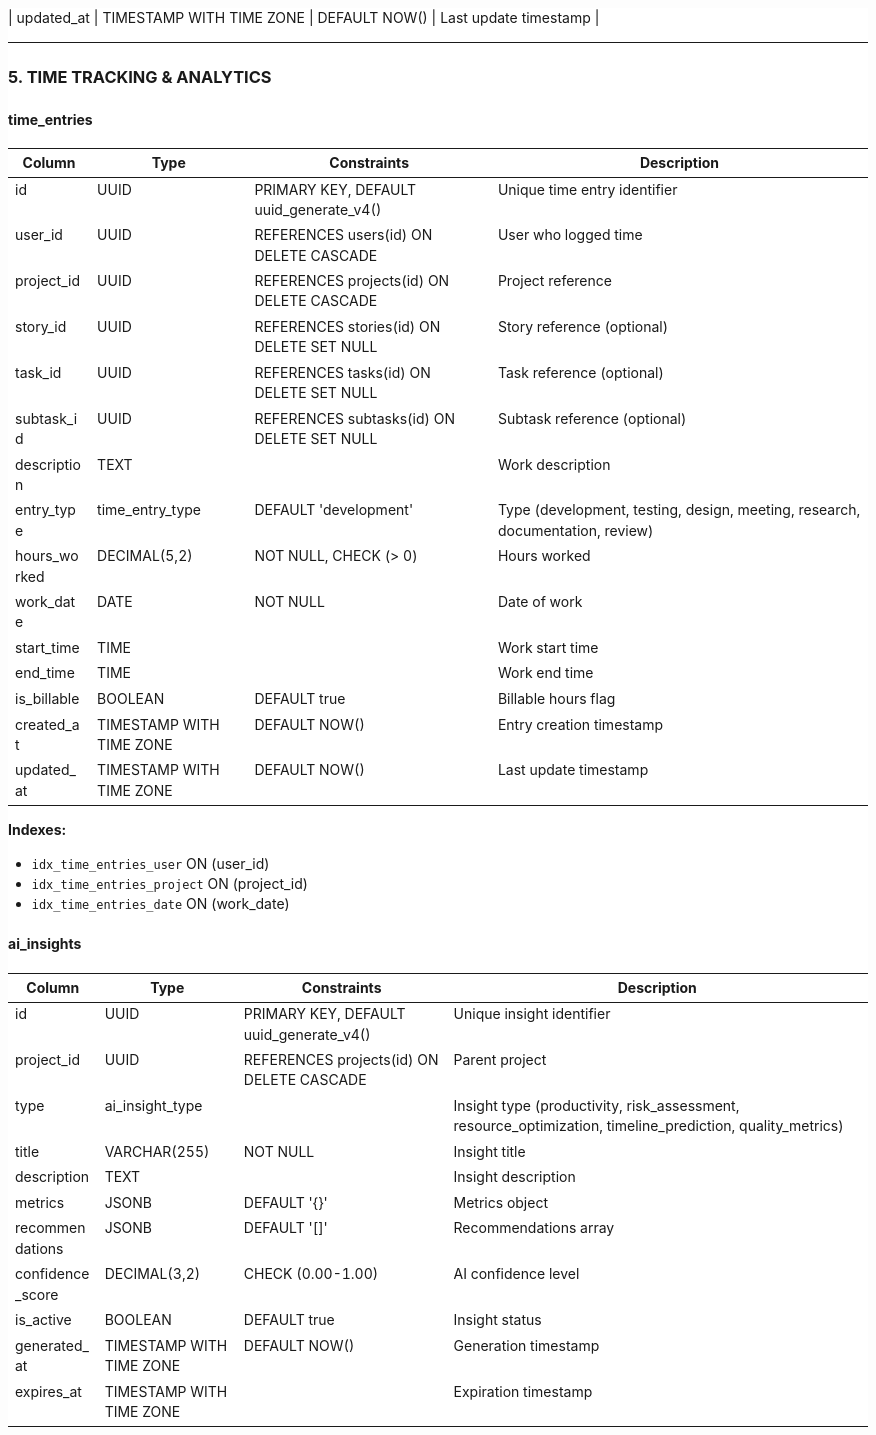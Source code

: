 | updated_at | TIMESTAMP WITH TIME ZONE | DEFAULT NOW() | Last update timestamp |

---

### **5. TIME TRACKING & ANALYTICS**

#### **time_entries**
| Column | Type | Constraints | Description |
|--------|------|-------------|-------------|
| id | UUID | PRIMARY KEY, DEFAULT uuid_generate_v4() | Unique time entry identifier |
| user_id | UUID | REFERENCES users(id) ON DELETE CASCADE | User who logged time |
| project_id | UUID | REFERENCES projects(id) ON DELETE CASCADE | Project reference |
| story_id | UUID | REFERENCES stories(id) ON DELETE SET NULL | Story reference (optional) |
| task_id | UUID | REFERENCES tasks(id) ON DELETE SET NULL | Task reference (optional) |
| subtask_id | UUID | REFERENCES subtasks(id) ON DELETE SET NULL | Subtask reference (optional) |
| description | TEXT | | Work description |
| entry_type | time_entry_type | DEFAULT 'development' | Type (development, testing, design, meeting, research, documentation, review) |
| hours_worked | DECIMAL(5,2) | NOT NULL, CHECK (> 0) | Hours worked |
| work_date | DATE | NOT NULL | Date of work |
| start_time | TIME | | Work start time |
| end_time | TIME | | Work end time |
| is_billable | BOOLEAN | DEFAULT true | Billable hours flag |
| created_at | TIMESTAMP WITH TIME ZONE | DEFAULT NOW() | Entry creation timestamp |
| updated_at | TIMESTAMP WITH TIME ZONE | DEFAULT NOW() | Last update timestamp |

**Indexes:**
- `idx_time_entries_user` ON (user_id)
- `idx_time_entries_project` ON (project_id)
- `idx_time_entries_date` ON (work_date)

#### **ai_insights**
| Column | Type | Constraints | Description |
|--------|------|-------------|-------------|
| id | UUID | PRIMARY KEY, DEFAULT uuid_generate_v4() | Unique insight identifier |
| project_id | UUID | REFERENCES projects(id) ON DELETE CASCADE | Parent project |
| type | ai_insight_type | | Insight type (productivity, risk_assessment, resource_optimization, timeline_prediction, quality_metrics) |
| title | VARCHAR(255) | NOT NULL | Insight title |
| description | TEXT | | Insight description |
| metrics | JSONB | DEFAULT '{}' | Metrics object |
| recommendations | JSONB | DEFAULT '[]' | Recommendations array |
| confidence_score | DECIMAL(3,2) | CHECK (0.00-1.00) | AI confidence level |
| is_active | BOOLEAN | DEFAULT true | Insight status |
| generated_at | TIMESTAMP WITH TIME ZONE | DEFAULT NOW() | Generation timestamp |
| expires_at | TIMESTAMP WITH TIME ZONE | | Expiration timestamp |

